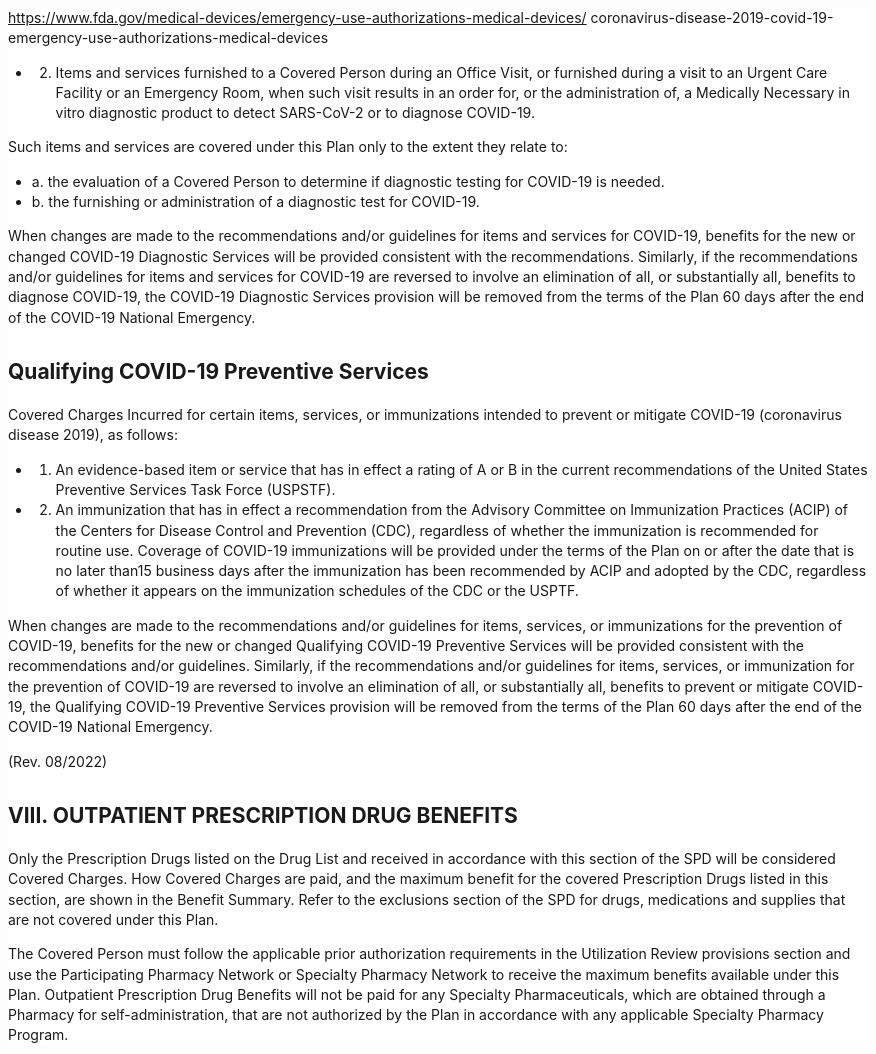 
https://www.fda.gov/medical-devices/emergency-use-authorizations-medical-devices/ coronavirus-disease-2019-covid-19-emergency-use-authorizations-medical-devices

- 2. Items and services furnished to a Covered Person during an Office Visit, or furnished during a visit to an Urgent Care Facility or an Emergency Room, when such visit results in an order for, or the administration of, a Medically Necessary in vitro diagnostic product to detect SARS-CoV-2 or to diagnose COVID-19.

Such items and services are covered under this Plan only to the extent they relate to:

- a. the evaluation of a Covered Person to determine if diagnostic testing for COVID-19 is needed.
- b. the furnishing or administration of a diagnostic test for COVID-19.

When changes are made to the recommendations and/or guidelines for items and services for COVID-19, benefits for the new or changed COVID-19 Diagnostic Services will be provided consistent with the recommendations. Similarly, if the recommendations and/or guidelines for items and services for COVID-19 are reversed to involve an elimination of all, or substantially all, benefits to diagnose COVID-19, the COVID-19 Diagnostic Services provision will be removed from the terms of the Plan 60 days after the end of the COVID-19 National Emergency.

## Qualifying COVID-19 Preventive Services

Covered Charges Incurred for certain items, services, or immunizations intended to prevent or mitigate COVID-19 (coronavirus disease 2019), as follows:

- 1. An evidence-based item or service that has in effect a rating of A or B in the current recommendations of the United States Preventive Services Task Force (USPSTF).
- 2. An immunization that has in effect a recommendation from the Advisory Committee on Immunization Practices (ACIP) of the Centers for Disease Control and Prevention (CDC), regardless of whether the immunization is recommended for routine use. Coverage of COVID-19 immunizations will be provided under the terms of the Plan on or after the date that is no later than15 business days after the immunization has been recommended by ACIP and adopted by the CDC, regardless of whether it appears on the immunization schedules of the CDC or the USPTF.

When changes are made to the recommendations and/or guidelines for items, services, or immunizations for the prevention of COVID-19, benefits for the new or changed Qualifying COVID-19 Preventive Services will be provided consistent with the recommendations and/or guidelines. Similarly, if the recommendations and/or guidelines for items, services, or immunization for the prevention of COVID-19 are reversed to involve an elimination of all, or substantially all, benefits to prevent or mitigate COVID-19, the Qualifying COVID-19 Preventive Services provision will be removed from the terms of the Plan 60 days after the end of the COVID-19 National Emergency.

(Rev. 08/2022)

## VIII. OUTPATIENT PRESCRIPTION DRUG BENEFITS

Only the Prescription Drugs listed on the Drug List and received in accordance with this section of the SPD will be considered Covered Charges. How Covered Charges are paid, and the maximum benefit for the covered Prescription Drugs listed in this section, are shown in the Benefit Summary. Refer to the exclusions section of the SPD for drugs, medications and supplies that are not covered under this Plan.

The Covered Person must follow the applicable prior authorization requirements in the Utilization Review provisions section and use the Participating Pharmacy Network or Specialty Pharmacy Network to receive the maximum benefits available under this Plan. Outpatient Prescription Drug Benefits will not be paid for any Specialty Pharmaceuticals, which are obtained through a Pharmacy for self-administration, that are not authorized by the Plan in accordance with any applicable Specialty Pharmacy Program.
